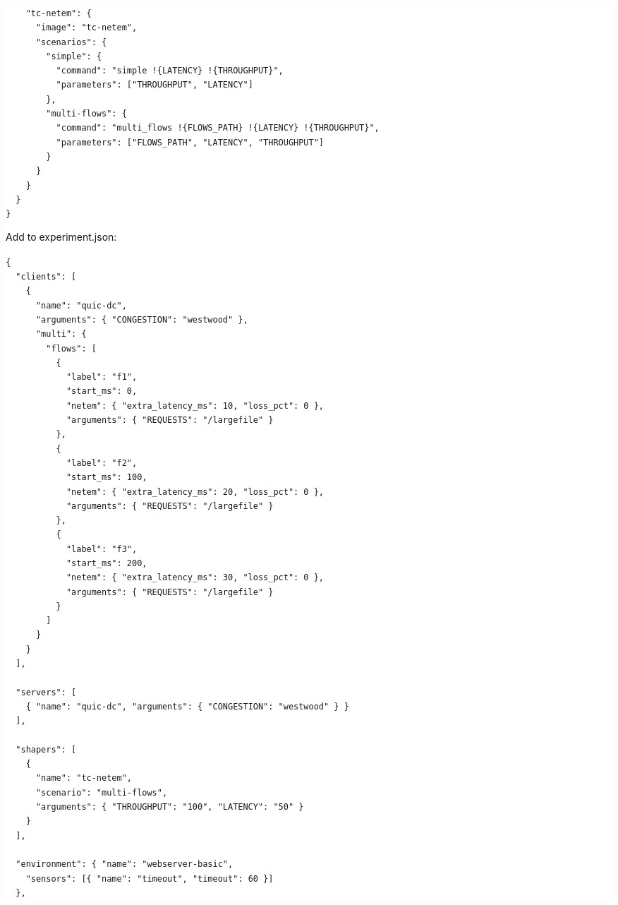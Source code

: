 ```
    "tc-netem": {
      "image": "tc-netem",
      "scenarios": {
        "simple": {
          "command": "simple !{LATENCY} !{THROUGHPUT}",
          "parameters": ["THROUGHPUT", "LATENCY"]
        },
        "multi-flows": {
          "command": "multi_flows !{FLOWS_PATH} !{LATENCY} !{THROUGHPUT}",
          "parameters": ["FLOWS_PATH", "LATENCY", "THROUGHPUT"]
        }
      }
    }
  }
}
```
Add to experiment.json:
```
{
  "clients": [
    {
      "name": "quic-dc",
      "arguments": { "CONGESTION": "westwood" },
      "multi": {
        "flows": [
          {
            "label": "f1",
            "start_ms": 0,
            "netem": { "extra_latency_ms": 10, "loss_pct": 0 },
            "arguments": { "REQUESTS": "/largefile" }
          },
          {
            "label": "f2",
            "start_ms": 100,
            "netem": { "extra_latency_ms": 20, "loss_pct": 0 },
            "arguments": { "REQUESTS": "/largefile" }
          },
          {
            "label": "f3",
            "start_ms": 200,
            "netem": { "extra_latency_ms": 30, "loss_pct": 0 },
            "arguments": { "REQUESTS": "/largefile" }
          }
        ]
      }
    }
  ],

  "servers": [
    { "name": "quic-dc", "arguments": { "CONGESTION": "westwood" } }
  ],

  "shapers": [
    {
      "name": "tc-netem",
      "scenario": "multi-flows",
      "arguments": { "THROUGHPUT": "100", "LATENCY": "50" }
    }
  ],

  "environment": { "name": "webserver-basic",
    "sensors": [{ "name": "timeout", "timeout": 60 }]
  },
```